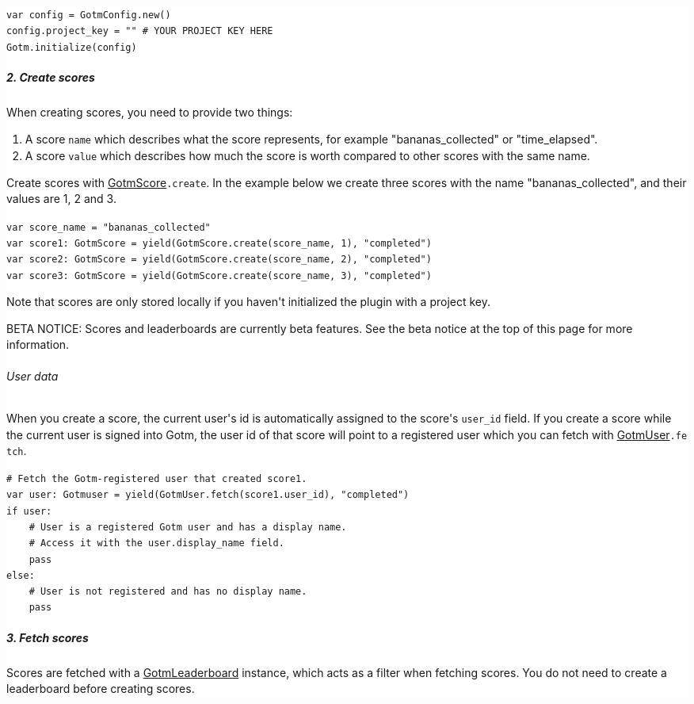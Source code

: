 ```
var config = GotmConfig.new()
config.project_key = "" # YOUR PROJECT KEY HERE
Gotm.initialize(config)
```

<Anchor id="2-create-scores"></Anchor>

##### 2. Create scores

When creating scores, you need to provide two things:

1. A score `name` which describes what the score represents, for example "bananas_collected" or "time_elapsed".
1. A score `value` which describes how much the score is worth compared to other scores with the same name.

Create scores with [GotmScore](https://github.com/PlayGotm/GDGotm/blob/master/gotm/GotmScore.gd)`.create`. In the example below we create three scores with the name "bananas_collected", and their values are 1, 2 and 3.

```
var score_name = "bananas_collected"
var score1: GotmScore = yield(GotmScore.create(score_name, 1), "completed")
var score2: GotmScore = yield(GotmScore.create(score_name, 2), "completed")
var score3: GotmScore = yield(GotmScore.create(score_name, 3), "completed")
```

Note that scores are only stored locally if you haven't initialized the plugin with a project key.

BETA NOTICE: Scores and leaderboards are currently beta features. See the beta notice at the top of this page for more information.

###### User data

When you create a score, the current user's id is automatically assigned to the score's `user_id` field. If you create a score while the current user is signed into Gotm, the user id of that score will point to a registered user which you can fetch with [GotmUser](https://github.com/PlayGotm/GDGotm/blob/master/gotm/GotmUser.gd)`.fetch`.

```
# Fetch the Gotm-registered user that created score1.
var user: Gotmuser = yield(GotmUser.fetch(score1.user_id), "completed")
if user:
    # User is a registered Gotm user and has a display name.
    # Access it with the user.display_name field.
    pass
else:
    # User is not registered and has no display name.
    pass
```

<Anchor id="3-fetch-scores"></Anchor>

##### 3. Fetch scores

Scores are fetched with a [GotmLeaderboard](https://github.com/PlayGotm/GDGotm/blob/master/gotm/GotmLeaderboard.gd) instance, which acts as a filter when fetching scores. You do not need to create a leaderboard before creating scores.
